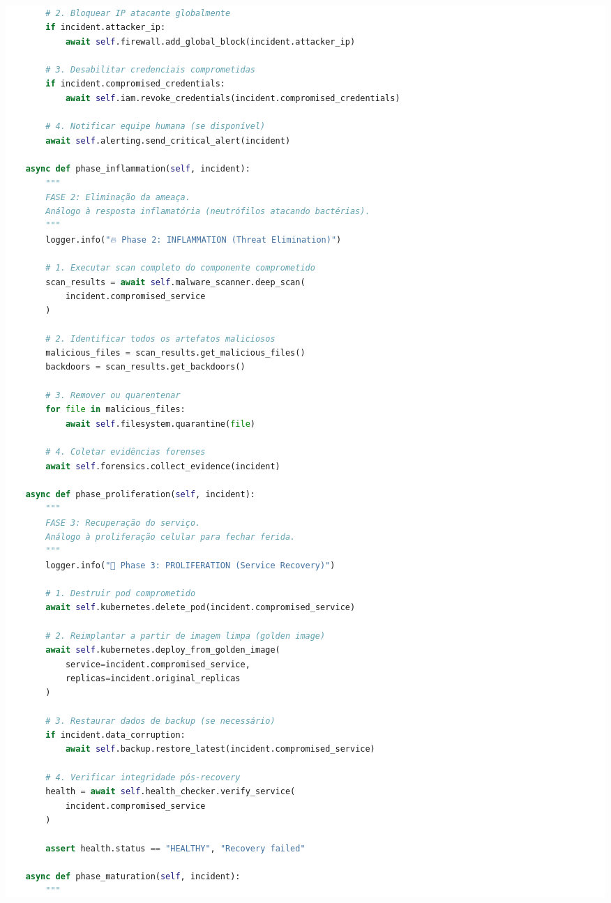 ```python
        # 2. Bloquear IP atacante globalmente
        if incident.attacker_ip:
            await self.firewall.add_global_block(incident.attacker_ip)
        
        # 3. Desabilitar credenciais comprometidas
        if incident.compromised_credentials:
            await self.iam.revoke_credentials(incident.compromised_credentials)
        
        # 4. Notificar equipe humana (se disponível)
        await self.alerting.send_critical_alert(incident)
    
    async def phase_inflammation(self, incident):
        """
        FASE 2: Eliminação da ameaça.
        Análogo à resposta inflamatória (neutrófilos atacando bactérias).
        """
        logger.info("🔥 Phase 2: INFLAMMATION (Threat Elimination)")
        
        # 1. Executar scan completo do componente comprometido
        scan_results = await self.malware_scanner.deep_scan(
            incident.compromised_service
        )
        
        # 2. Identificar todos os artefatos maliciosos
        malicious_files = scan_results.get_malicious_files()
        backdoors = scan_results.get_backdoors()
        
        # 3. Remover ou quarentenar
        for file in malicious_files:
            await self.filesystem.quarantine(file)
        
        # 4. Coletar evidências forenses
        await self.forensics.collect_evidence(incident)
    
    async def phase_proliferation(self, incident):
        """
        FASE 3: Recuperação do serviço.
        Análogo à proliferação celular para fechar ferida.
        """
        logger.info("🌱 Phase 3: PROLIFERATION (Service Recovery)")
        
        # 1. Destruir pod comprometido
        await self.kubernetes.delete_pod(incident.compromised_service)
        
        # 2. Reimplantar a partir de imagem limpa (golden image)
        await self.kubernetes.deploy_from_golden_image(
            service=incident.compromised_service,
            replicas=incident.original_replicas
        )
        
        # 3. Restaurar dados de backup (se necessário)
        if incident.data_corruption:
            await self.backup.restore_latest(incident.compromised_service)
        
        # 4. Verificar integridade pós-recovery
        health = await self.health_checker.verify_service(
            incident.compromised_service
        )
        
        assert health.status == "HEALTHY", "Recovery failed"
    
    async def phase_maturation(self, incident):
        """
```